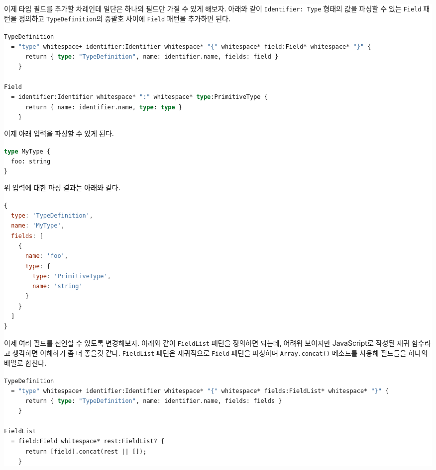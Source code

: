 이제 타입 필드를 추가할 차례인데 일단은 하나의 필드만 가질 수 있게 해보자. 아래와 같이 `Identifier: Type` 형태의 값을 파싱할 수 있는 `Field` 패턴을 정의하고 `TypeDefinition`의 중괄호 사이에 `Field` 패턴을 추가하면 된다.

```graphql
TypeDefinition
  = "type" whitespace+ identifier:Identifier whitespace* "{" whitespace* field:Field* whitespace* "}" {
      return { type: "TypeDefinition", name: identifier.name, fields: field }
    }

Field
  = identifier:Identifier whitespace* ":" whitespace* type:PrimitiveType {
      return { name: identifier.name, type: type }
    }
```

이제 아래 입력을 파싱할 수 있게 된다. 
```graphql
type MyType {
  foo: string
}
```

위 입력에 대한 파싱 결과는 아래와 같다.
```js
{
  type: 'TypeDefinition',
  name: 'MyType',
  fields: [
    {
      name: 'foo',
      type: {
        type: 'PrimitiveType',
        name: 'string'
      }
    }
  ]
}
```

이제 여러 필드를 선언할 수 있도록 변경해보자. 아래와 같이 `FieldList` 패턴을 정의하면 되는데, 어려워 보이지만 JavaScript로 작성된 재귀 함수라고 생각하면 이해하기 좀 더 좋을것 같다. `FieldList` 패턴은 재귀적으로 `Field` 패턴을 파싱하며 `Array.concat()` 메소드를 사용해 필드들을 하나의 배열로 합친다.

```graphql
TypeDefinition
  = "type" whitespace+ identifier:Identifier whitespace* "{" whitespace* fields:FieldList* whitespace* "}" {
      return { type: "TypeDefinition", name: identifier.name, fields: fields }
    }

FieldList
  = field:Field whitespace* rest:FieldList? {
      return [field].concat(rest || []);
    }
```
